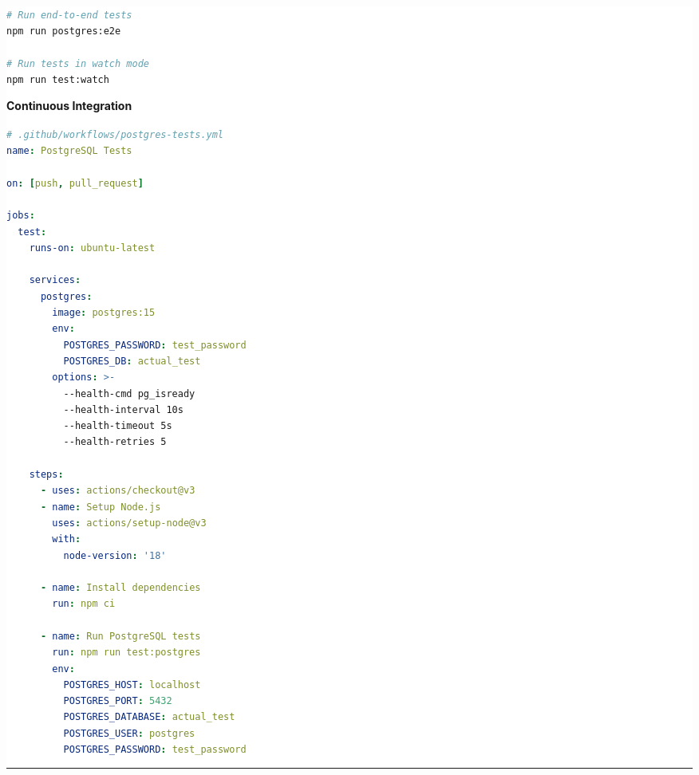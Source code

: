 ```bash
# Run end-to-end tests
npm run postgres:e2e

# Run tests in watch mode
npm run test:watch
```

**Continuous Integration**
```yaml
# .github/workflows/postgres-tests.yml
name: PostgreSQL Tests

on: [push, pull_request]

jobs:
  test:
    runs-on: ubuntu-latest
    
    services:
      postgres:
        image: postgres:15
        env:
          POSTGRES_PASSWORD: test_password
          POSTGRES_DB: actual_test
        options: >-
          --health-cmd pg_isready
          --health-interval 10s
          --health-timeout 5s
          --health-retries 5

    steps:
      - uses: actions/checkout@v3
      - name: Setup Node.js
        uses: actions/setup-node@v3
        with:
          node-version: '18'
      
      - name: Install dependencies
        run: npm ci
      
      - name: Run PostgreSQL tests
        run: npm run test:postgres
        env:
          POSTGRES_HOST: localhost
          POSTGRES_PORT: 5432
          POSTGRES_DATABASE: actual_test
          POSTGRES_USER: postgres
          POSTGRES_PASSWORD: test_password
```

---
